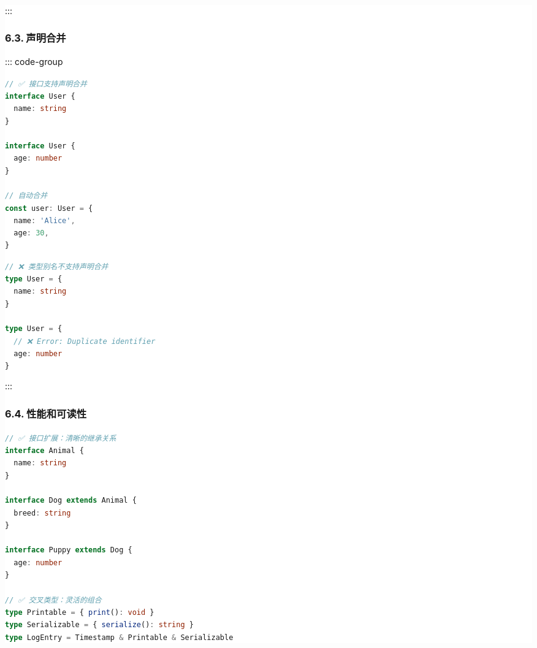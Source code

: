 :::

### 6.3. 声明合并

::: code-group

```ts [接口扩展]
// ✅ 接口支持声明合并
interface User {
  name: string
}

interface User {
  age: number
}

// 自动合并
const user: User = {
  name: 'Alice',
  age: 30,
}
```

```ts [交叉类型]
// ❌ 类型别名不支持声明合并
type User = {
  name: string
}

type User = {
  // ❌ Error: Duplicate identifier
  age: number
}
```

:::

### 6.4. 性能和可读性

```ts
// ✅ 接口扩展：清晰的继承关系
interface Animal {
  name: string
}

interface Dog extends Animal {
  breed: string
}

interface Puppy extends Dog {
  age: number
}

// ✅ 交叉类型：灵活的组合
type Printable = { print(): void }
type Serializable = { serialize(): string }
type LogEntry = Timestamp & Printable & Serializable
```


[1]: https://www.typescriptlang.org/docs/handbook/2/objects.html#extending-types
[2]: https://www.typescriptlang.org/docs/handbook/2/objects.html#intersection-types
[3]: https://basarat.gitbook.io/typescript/type-system/interfaces